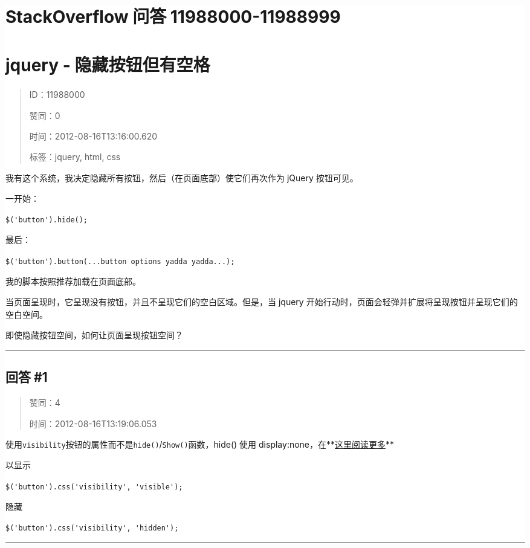 # StackOverflow 问答 11988000-11988999

# jquery - 隐藏按钮但有空格

> ID：11988000
> 
> 赞同：0
> 
> 时间：2012-08-16T13:16:00.620
> 
> 标签：jquery, html, css

我有这个系统，我决定隐藏所有按钮，然后（在页面底部）使它们再次作为 jQuery 按钮可见。

一开始：

```
$('button').hide(); 
```

最后：

```
$('button').button(...button options yadda yadda...); 
```

我的脚本按照推荐加载在页面底部。

当页面呈现时，它呈现没有按钮，并且不呈现它们的空白区域。但是，当 jquery 开始行动时，页面会轻弹并扩展将呈现按钮并呈现它们的空白空间。

即使隐藏按钮空间，如何让页面呈现按钮空间？

* * *

## 回答 #1

> 赞同：4
> 
> 时间：2012-08-16T13:19:06.053

使用`visibility`按钮的属性而不是`hide()`/`Show()`函数，hide() 使用 display:none，在**[这里阅读更多](http://api.jquery.com/hide/)**

以显示

```
$('button').css('visibility', 'visible'); 
```

隐藏

```
$('button').css('visibility', 'hidden'); 
```

* * *
